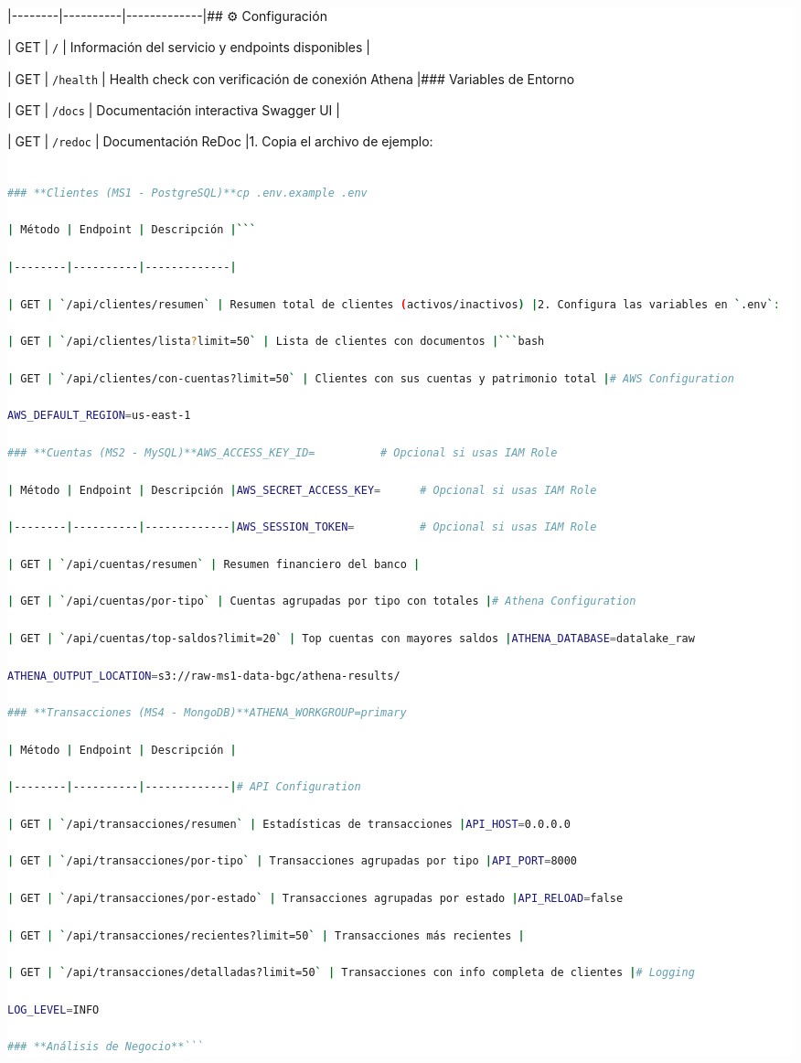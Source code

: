 |--------|----------|-------------|## ⚙️ Configuración

| GET | `/` | Información del servicio y endpoints disponibles |

| GET | `/health` | Health check con verificación de conexión Athena |### Variables de Entorno

| GET | `/docs` | Documentación interactiva Swagger UI |

| GET | `/redoc` | Documentación ReDoc |1. Copia el archivo de ejemplo:

```bash

### **Clientes (MS1 - PostgreSQL)**cp .env.example .env

| Método | Endpoint | Descripción |```

|--------|----------|-------------|

| GET | `/api/clientes/resumen` | Resumen total de clientes (activos/inactivos) |2. Configura las variables en `.env`:

| GET | `/api/clientes/lista?limit=50` | Lista de clientes con documentos |```bash

| GET | `/api/clientes/con-cuentas?limit=50` | Clientes con sus cuentas y patrimonio total |# AWS Configuration

AWS_DEFAULT_REGION=us-east-1

### **Cuentas (MS2 - MySQL)**AWS_ACCESS_KEY_ID=          # Opcional si usas IAM Role

| Método | Endpoint | Descripción |AWS_SECRET_ACCESS_KEY=      # Opcional si usas IAM Role

|--------|----------|-------------|AWS_SESSION_TOKEN=          # Opcional si usas IAM Role

| GET | `/api/cuentas/resumen` | Resumen financiero del banco |

| GET | `/api/cuentas/por-tipo` | Cuentas agrupadas por tipo con totales |# Athena Configuration

| GET | `/api/cuentas/top-saldos?limit=20` | Top cuentas con mayores saldos |ATHENA_DATABASE=datalake_raw

ATHENA_OUTPUT_LOCATION=s3://raw-ms1-data-bgc/athena-results/

### **Transacciones (MS4 - MongoDB)**ATHENA_WORKGROUP=primary

| Método | Endpoint | Descripción |

|--------|----------|-------------|# API Configuration

| GET | `/api/transacciones/resumen` | Estadísticas de transacciones |API_HOST=0.0.0.0

| GET | `/api/transacciones/por-tipo` | Transacciones agrupadas por tipo |API_PORT=8000

| GET | `/api/transacciones/por-estado` | Transacciones agrupadas por estado |API_RELOAD=false

| GET | `/api/transacciones/recientes?limit=50` | Transacciones más recientes |

| GET | `/api/transacciones/detalladas?limit=50` | Transacciones con info completa de clientes |# Logging

LOG_LEVEL=INFO

### **Análisis de Negocio**```

```